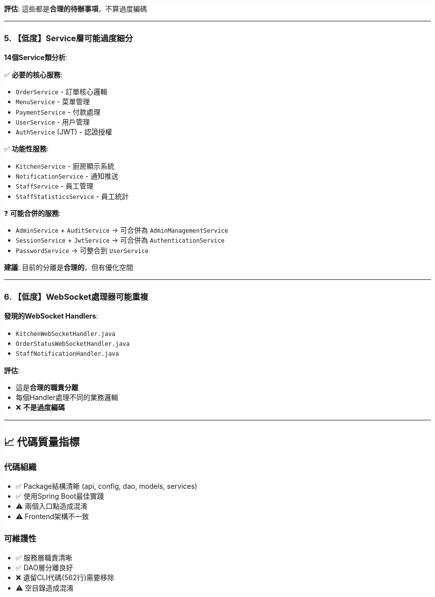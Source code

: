 **評估**: 這些都是**合理的待辦事項**，不算過度編碼

---

### 5. 【低度】Service層可能過度細分

**14個Service類分析**:

✅ **必要的核心服務**:
- `OrderService` - 訂單核心邏輯
- `MenuService` - 菜單管理
- `PaymentService` - 付款處理
- `UserService` - 用戶管理
- `AuthService` (JWT) - 認證授權

✅ **功能性服務**:
- `KitchenService` - 廚房顯示系統
- `NotificationService` - 通知推送
- `StaffService` - 員工管理
- `StaffStatisticsService` - 員工統計

❓ **可能合併的服務**:
- `AdminService` + `AuditService` → 可合併為 `AdminManagementService`
- `SessionService` + `JwtService` → 可合併為 `AuthenticationService`
- `PasswordService` → 可整合到 `UserService`

**建議**: 目前的分離是**合理的**，但有優化空間

---

### 6. 【低度】WebSocket處理器可能重複

**發現的WebSocket Handlers**:
- `KitchenWebSocketHandler.java`
- `OrderStatusWebSocketHandler.java`
- `StaffNotificationHandler.java`

**評估**:
- 這是**合理的職責分離**
- 每個Handler處理不同的業務邏輯
- ❌ **不是過度編碼**

---

## 📈 代碼質量指標

### 代碼組織
- ✅ Package結構清晰 (api, config, dao, models, services)
- ✅ 使用Spring Boot最佳實踐
- ⚠️ 兩個入口點造成混淆
- ⚠️ Frontend架構不一致

### 可維護性
- ✅ 服務層職責清晰
- ✅ DAO層分離良好
- ❌ 遺留CLI代碼(562行)需要移除
- ⚠️ 空目錄造成混淆
